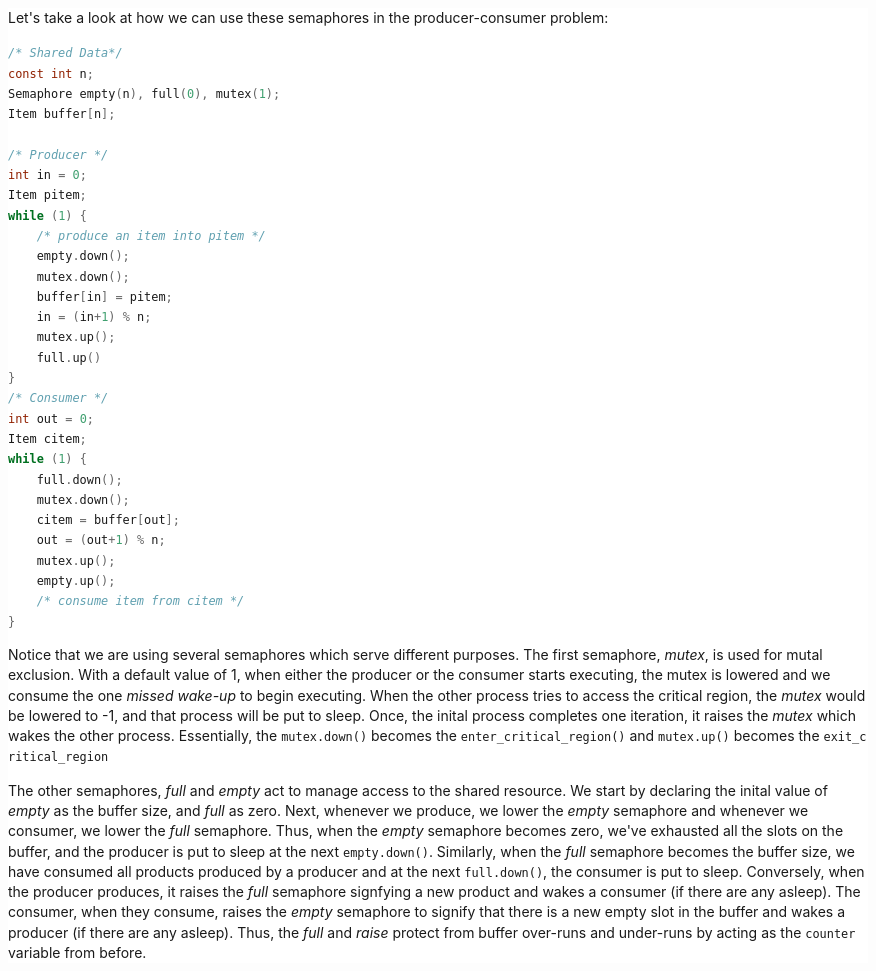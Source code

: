 Let's take a look at how we can use these semaphores in the producer-consumer problem:
``` C
/* Shared Data*/
const int n;
Semaphore empty(n), full(0), mutex(1);
Item buffer[n];

/* Producer */
int in = 0;
Item pitem;
while (1) {
	/* produce an item into pitem */
	empty.down();
	mutex.down();
	buffer[in] = pitem;
	in = (in+1) % n;
	mutex.up();
	full.up()
}
/* Consumer */
int out = 0;
Item citem;
while (1) {
	full.down();
	mutex.down();
	citem = buffer[out];
	out = (out+1) % n;
	mutex.up();
	empty.up();
	/* consume item from citem */
}
```
Notice that we are using several semaphores which serve different purposes. The first semaphore, *mutex*, is used for mutal exclusion. With a default value of 1, when either the producer or the consumer starts executing, the mutex is lowered and we consume the one *missed wake-up* to begin executing. When the other process tries to access the critical region, the *mutex* would be lowered to -1, and that process will be put to sleep. Once, the inital process completes one iteration, it raises the *mutex* which wakes the other process. Essentially, the `mutex.down()` becomes the `enter_critical_region()` and `mutex.up()` becomes the `exit_critical_region`

The other semaphores, *full* and *empty* act to manage access to the shared resource. We start by declaring the inital value of *empty* as the buffer size, and *full* as zero. Next, whenever we produce, we lower the *empty* semaphore and whenever we consumer, we lower the *full* semaphore. Thus, when the *empty* semaphore becomes zero, we've exhausted all the slots on the buffer, and the producer is put to sleep at the next `empty.down()`. Similarly, when the *full* semaphore becomes the buffer size, we have consumed all products produced by a producer and at the next `full.down()`, the consumer is put to sleep. Conversely, when the producer produces, it raises the *full* semaphore signfying a new product and wakes a consumer (if there are any asleep). The consumer, when they consume, raises the *empty* semaphore to signify that there is a new empty slot in the buffer and wakes a producer (if there are any asleep). Thus, the *full* and *raise* protect from buffer over-runs and under-runs by acting as the `counter` variable from before.
